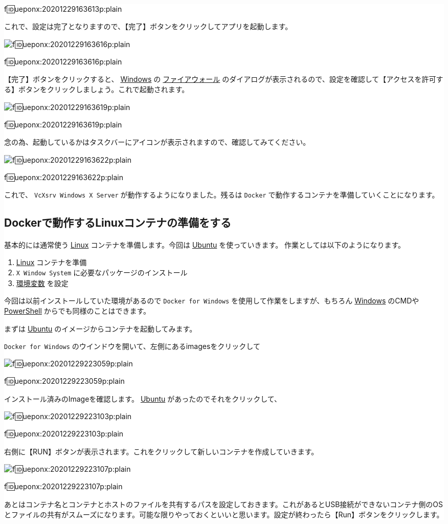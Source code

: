 f:id:ueponx:20201229163613p:plain

これで、設定は完了となりますので、【完了】ボタンをクリックしてアプリを起動します。

![f:id:ueponx:20201229163616p:plain](https://cdn-ak.f.st-hatena.com/images/fotolife/u/ueponx/20201229/20201229163616.png)

f:id:ueponx:20201229163616p:plain

【完了】ボタンをクリックすると、 [Windows](http://d.hatena.ne.jp/keyword/Windows) の [ファイアウォール](http://d.hatena.ne.jp/keyword/%A5%D5%A5%A1%A5%A4%A5%A2%A5%A6%A5%A9%A1%BC%A5%EB) のダイアログが表示されるので、設定を確認して【アクセスを許可する】ボタンをクリックしましょう。これで起動されます。

![f:id:ueponx:20201229163619p:plain](https://cdn-ak.f.st-hatena.com/images/fotolife/u/ueponx/20201229/20201229163619.png)

f:id:ueponx:20201229163619p:plain

念の為、起動しているかはタスクバーにアイコンが表示されますので、確認してみてください。

![f:id:ueponx:20201229163622p:plain](https://cdn-ak.f.st-hatena.com/images/fotolife/u/ueponx/20201229/20201229163622.png)

f:id:ueponx:20201229163622p:plain

これで、 `VcXsrv Windows X Server` が動作するようになりました。残るは `Docker` で動作するコンテナを準備していくことになります。

## Dockerで動作するLinuxコンテナの準備をする

基本的には通常使う [Linux](http://d.hatena.ne.jp/keyword/Linux) コンテナを準備します。今回は [Ubuntu](http://d.hatena.ne.jp/keyword/Ubuntu) を使っていきます。 作業としては以下のようになります。

1. [Linux](http://d.hatena.ne.jp/keyword/Linux) コンテナを準備
2. `X Window System` に必要なパッケージのインストール
3. [環境変数](http://d.hatena.ne.jp/keyword/%B4%C4%B6%AD%CA%D1%BF%F4) を設定

今回は以前インストールしていた環境があるので `Docker for Windows` を使用して作業をしますが、もちろん [Windows](http://d.hatena.ne.jp/keyword/Windows) のCMDや [PowerShell](http://d.hatena.ne.jp/keyword/PowerShell) からでも同様のことはできます。

まずは [Ubuntu](http://d.hatena.ne.jp/keyword/Ubuntu) のイメージからコンテナを起動してみます。

`Docker for Windows` のウインドウを開いて、左側にあるimagesをクリックして

![f:id:ueponx:20201229223059p:plain](https://cdn-ak.f.st-hatena.com/images/fotolife/u/ueponx/20201229/20201229223059.png)

f:id:ueponx:20201229223059p:plain

インストール済みのImageを確認します。 [Ubuntu](http://d.hatena.ne.jp/keyword/Ubuntu) があったのでそれをクリックして、

![f:id:ueponx:20201229223103p:plain](https://cdn-ak.f.st-hatena.com/images/fotolife/u/ueponx/20201229/20201229223103.png)

f:id:ueponx:20201229223103p:plain

右側に【RUN】ボタンが表示されます。これをクリックして新しいコンテナを作成していきます。

![f:id:ueponx:20201229223107p:plain](https://cdn-ak.f.st-hatena.com/images/fotolife/u/ueponx/20201229/20201229223107.png)

f:id:ueponx:20201229223107p:plain

あとはコンテナ名とコンテナとホストのファイルを共有するパスを設定しておきます。これがあるとUSB接続ができないコンテナ側のOSとファイルの共有がスムーズになります。可能な限りやっておくといいと思います。設定が終わったら【Run】ボタンをクリックします。
